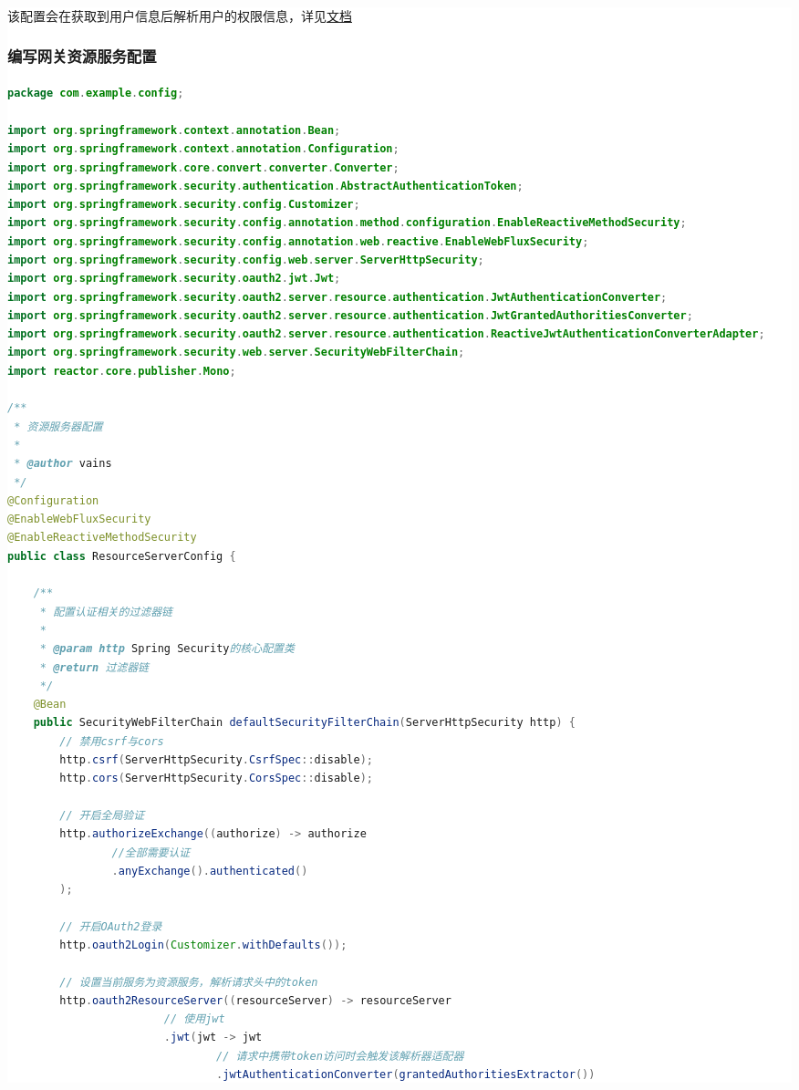 该配置会在获取到用户信息后解析用户的权限信息，详见[文档](https://docs.spring.io/spring-security/reference/reactive/oauth2/login/advanced.html#webflux-oauth2-login-advanced-map-authorities-grantedauthoritiesmapper)

### 编写网关资源服务配置
```java
package com.example.config;

import org.springframework.context.annotation.Bean;
import org.springframework.context.annotation.Configuration;
import org.springframework.core.convert.converter.Converter;
import org.springframework.security.authentication.AbstractAuthenticationToken;
import org.springframework.security.config.Customizer;
import org.springframework.security.config.annotation.method.configuration.EnableReactiveMethodSecurity;
import org.springframework.security.config.annotation.web.reactive.EnableWebFluxSecurity;
import org.springframework.security.config.web.server.ServerHttpSecurity;
import org.springframework.security.oauth2.jwt.Jwt;
import org.springframework.security.oauth2.server.resource.authentication.JwtAuthenticationConverter;
import org.springframework.security.oauth2.server.resource.authentication.JwtGrantedAuthoritiesConverter;
import org.springframework.security.oauth2.server.resource.authentication.ReactiveJwtAuthenticationConverterAdapter;
import org.springframework.security.web.server.SecurityWebFilterChain;
import reactor.core.publisher.Mono;

/**
 * 资源服务器配置
 *
 * @author vains
 */
@Configuration
@EnableWebFluxSecurity
@EnableReactiveMethodSecurity
public class ResourceServerConfig {

    /**
     * 配置认证相关的过滤器链
     *
     * @param http Spring Security的核心配置类
     * @return 过滤器链
     */
    @Bean
    public SecurityWebFilterChain defaultSecurityFilterChain(ServerHttpSecurity http) {
        // 禁用csrf与cors
        http.csrf(ServerHttpSecurity.CsrfSpec::disable);
        http.cors(ServerHttpSecurity.CorsSpec::disable);

        // 开启全局验证
        http.authorizeExchange((authorize) -> authorize
                //全部需要认证
                .anyExchange().authenticated()
        );

        // 开启OAuth2登录
        http.oauth2Login(Customizer.withDefaults());

        // 设置当前服务为资源服务，解析请求头中的token
        http.oauth2ResourceServer((resourceServer) -> resourceServer
                        // 使用jwt
                        .jwt(jwt -> jwt
                                // 请求中携带token访问时会触发该解析器适配器
                                .jwtAuthenticationConverter(grantedAuthoritiesExtractor())
```
